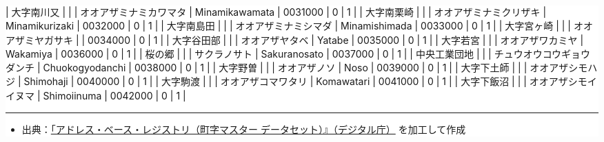 | 大字南川又 |  |  | オオアザミナミカワマタ   | Minamikawamata | 0031000 | 0 | 1 |
| 大字南栗崎 |  |  | オオアザミナミクリザキ   | Minamikurizaki | 0032000 | 0 | 1 |
| 大字南島田 |  |  | オオアザミナミシマダ   | Minamishimada | 0033000 | 0 | 1 |
| 大字宮ヶ崎 |  |  | オオアザミヤガサキ   |  | 0034000 | 0 | 1 |
| 大字谷田部 |  |  | オオアザヤタベ   | Yatabe | 0035000 | 0 | 1 |
| 大字若宮 |  |  | オオアザワカミヤ   | Wakamiya | 0036000 | 0 | 1 |
| 桜の郷 |  |  | サクラノサト   | Sakuranosato | 0037000 | 0 | 1 |
| 中央工業団地 |  |  | チュウオウコウギョウダンチ   | Chuokogyodanchi | 0038000 | 0 | 1 |
| 大字野曽 |  |  | オオアザノソ   | Noso | 0039000 | 0 | 1 |
| 大字下土師 |  |  | オオアザシモハジ   | Shimohaji | 0040000 | 0 | 1 |
| 大字駒渡 |  |  | オオアザコマワタリ   | Komawatari | 0041000 | 0 | 1 |
| 大字下飯沼 |  |  | オオアザシモイイヌマ   | Shimoiinuma | 0042000 | 0 | 1 |

---

- 出典：[「アドレス・ベース・レジストリ（町字マスター データセット）』（デジタル庁）](https://www.digital.go.jp/policies/base_registry_address/) を加工して作成